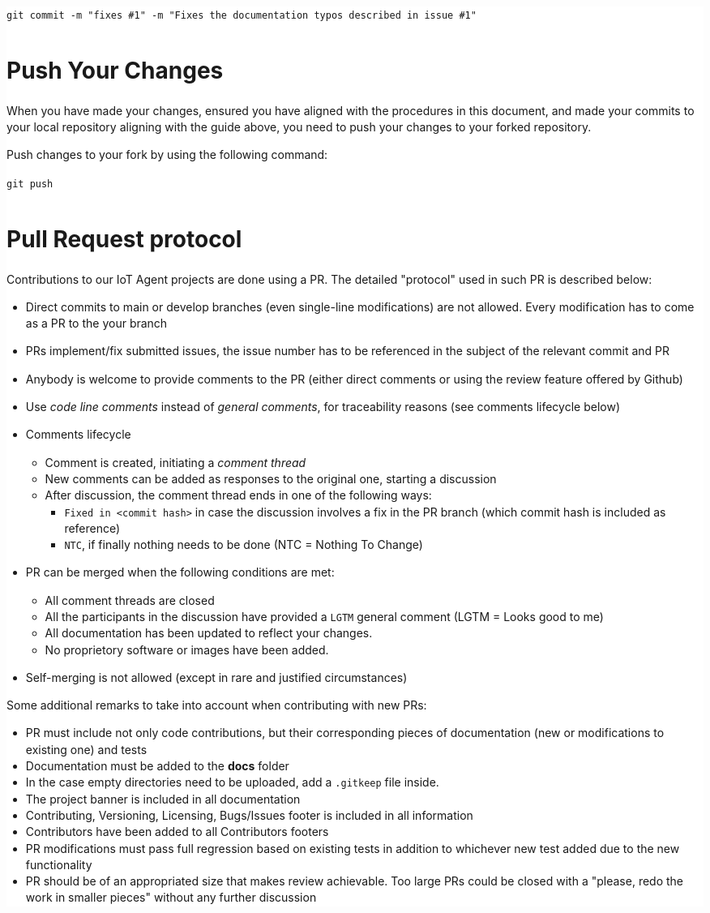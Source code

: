 ```
git commit -m "fixes #1" -m "Fixes the documentation typos described in issue #1"
```

# Push Your Changes

When you have made your changes, ensured you have aligned with the procedures in this document, and made your commits to your local repository aligning with the guide above, you need to push your changes to your forked repository.

Push changes to your fork by using the following command:

```
git push
```

# Pull Request protocol

Contributions to our IoT Agent projects are done using a PR. The detailed "protocol" used in such PR is described below:

* Direct commits to main or develop branches (even single-line modifications) are not allowed. Every modification has to come as a PR to the your branch
* PRs implement/fix submitted issues, the issue number has to be referenced in the subject of the relevant commit and PR
* Anybody is welcome to provide comments to the PR (either direct comments or using the review feature offered by Github)
* Use *code line comments* instead of *general comments*, for traceability reasons (see comments lifecycle below)
* Comments lifecycle
    * Comment is created, initiating a *comment thread*
    * New comments can be added as responses to the original one, starting a discussion
    * After discussion, the comment thread ends in one of the following ways:
        * `Fixed in <commit hash>` in case the discussion involves a fix in the PR branch (which commit hash is included as reference)
        * `NTC`, if finally nothing needs to be done (NTC = Nothing To Change)
* PR can be merged when the following conditions are met:
    * All comment threads are closed
    * All the participants in the discussion have provided a `LGTM` general comment (LGTM = Looks good to me)
    * All documentation has been updated to reflect your changes.
    * No proprietory software or images have been added.

* Self-merging is not allowed (except in rare and justified circumstances)

Some additional remarks to take into account when contributing with new PRs:

* PR must include not only code contributions, but their corresponding pieces of documentation (new or modifications to existing one) and tests
* Documentation must be added to the **docs** folder
* In the case empty directories need to be uploaded, add a `.gitkeep` file inside.
* The project banner is included in all documentation
* Contributing, Versioning, Licensing, Bugs/Issues footer is included in all information
* Contributors have been added to all Contributors footers
* PR modifications must pass full regression based on existing tests in addition to whichever new test added due to the new functionality
* PR should be of an appropriated size that makes review achievable. Too large PRs could be closed with a "please, redo the work in smaller pieces" without any further discussion